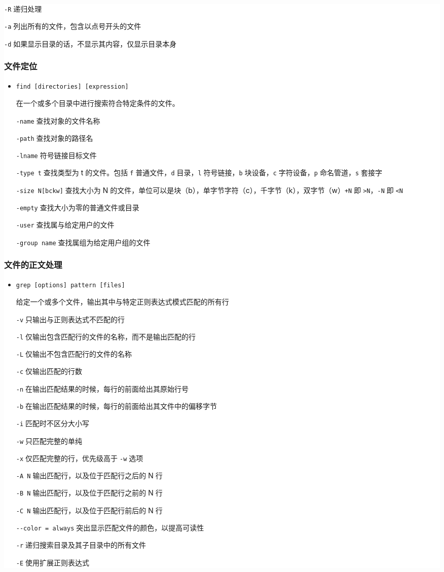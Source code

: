   `-R`  递归处理

  `-a`  列出所有的文件，包含以点号开头的文件

  `-d`  如果显示目录的话，不显示其内容，仅显示目录本身

### 文件定位

* `find [directories] [expression]`

  在一个或多个目录中进行搜索符合特定条件的文件。

  `-name`	查找对象的文件名称

  `-path`	查找对象的路径名

  `-lname`	符号链接目标文件

  `-type t`  查找类型为 t 的文件。包括 `f` 普通文件，`d` 目录，`l` 符号链接，`b` 块设备，`c` 字符设备，`p` 命名管道，`s` 套接字

  `-size N[bckw]`	查找大小为 N 的文件，单位可以是块（b），单字节字符（c），千字节（k），双字节（w）`+N` 即 `>N`，`-N` 即 `<N`

  `-empty`  查找大小为零的普通文件或目录

  `-user`   查找属与给定用户的文件

  `-group name`  查找属组为给定用户组的文件

### 文件的正文处理

* `grep [options] pattern [files]`

  给定一个或多个文件，输出其中与特定正则表达式模式匹配的所有行

  `-v`	只输出与正则表达式不匹配的行

  `-l`	仅输出包含匹配行的文件的名称，而不是输出匹配的行

  `-L`  仅输出不包含匹配行的文件的名称

  `-c`  仅输出匹配的行数

  `-n`  在输出匹配结果的时候，每行的前面给出其原始行号

  `-b`  在输出匹配结果的时候，每行的前面给出其文件中的偏移字节

  `-i`	匹配时不区分大小写

  `-w`  只匹配完整的单纯

  `-x`	仅匹配完整的行，优先级高于 `-w` 选项

  `-A N`	输出匹配行，以及位于匹配行之后的 N 行

  `-B N`     输出匹配行，以及位于匹配行之前的 N 行

  `-C N`	输出匹配行，以及位于匹配行前后的 N 行

  `--color = always`	突出显示匹配文件的颜色，以提高可读性

  `-r`	递归搜索目录及其子目录中的所有文件

  `-E`	使用扩展正则表达式
